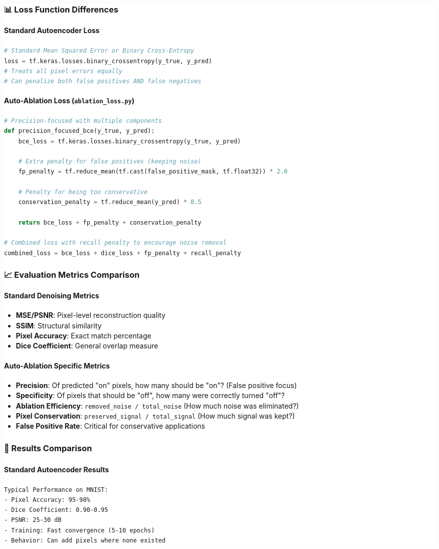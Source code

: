 ### 📊 Loss Function Differences

#### Standard Autoencoder Loss
```python
# Standard Mean Squared Error or Binary Cross-Entropy
loss = tf.keras.losses.binary_crossentropy(y_true, y_pred)
# Treats all pixel errors equally
# Can penalize both false positives AND false negatives
```

#### Auto-Ablation Loss (`ablation_loss.py`)
```python
# Precision-focused with multiple components
def precision_focused_bce(y_true, y_pred):
    bce_loss = tf.keras.losses.binary_crossentropy(y_true, y_pred)
    
    # Extra penalty for false positives (keeping noise)
    fp_penalty = tf.reduce_mean(tf.cast(false_positive_mask, tf.float32)) * 2.0
    
    # Penalty for being too conservative
    conservation_penalty = tf.reduce_mean(y_pred) * 0.5
    
    return bce_loss + fp_penalty + conservation_penalty

# Combined loss with recall penalty to encourage noise removal
combined_loss = bce_loss + dice_loss + fp_penalty + recall_penalty
```

### 📈 Evaluation Metrics Comparison

#### Standard Denoising Metrics
- **MSE/PSNR**: Pixel-level reconstruction quality
- **SSIM**: Structural similarity
- **Pixel Accuracy**: Exact match percentage
- **Dice Coefficient**: General overlap measure

#### Auto-Ablation Specific Metrics
- **Precision**: Of predicted "on" pixels, how many should be "on"? (False positive focus)
- **Specificity**: Of pixels that should be "off", how many were correctly turned "off"?
- **Ablation Efficiency**: `removed_noise / total_noise` (How much noise was eliminated?)
- **Pixel Conservation**: `preserved_signal / total_signal` (How much signal was kept?)
- **False Positive Rate**: Critical for conservative applications

### 🎯 Results Comparison

#### Standard Autoencoder Results
```
Typical Performance on MNIST:
- Pixel Accuracy: 95-98%
- Dice Coefficient: 0.90-0.95
- PSNR: 25-30 dB
- Training: Fast convergence (5-10 epochs)
- Behavior: Can add pixels where none existed
```
